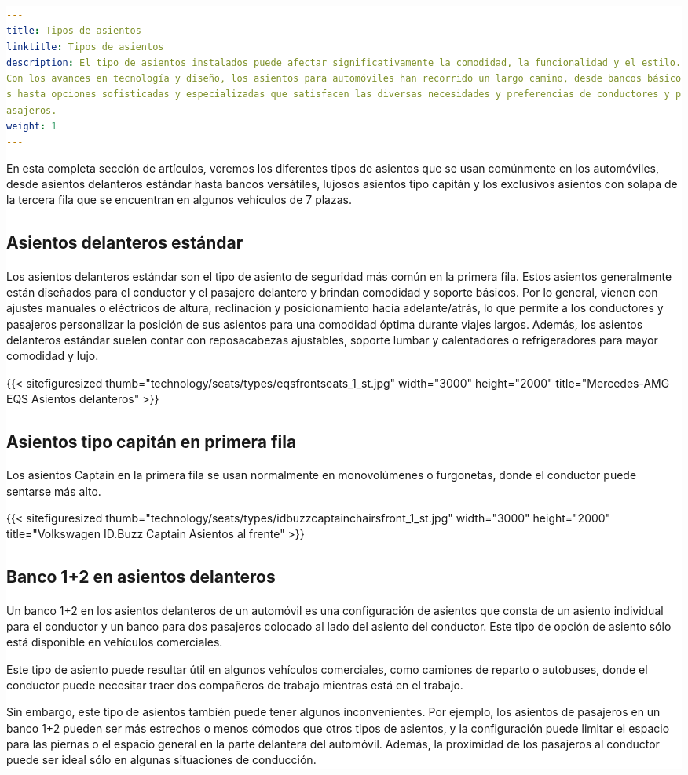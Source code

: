 ```yaml
---
title: Tipos de asientos
linktitle: Tipos de asientos
description: El tipo de asientos instalados puede afectar significativamente la comodidad, la funcionalidad y el estilo. Con los avances en tecnología y diseño, los asientos para automóviles han recorrido un largo camino, desde bancos básicos hasta opciones sofisticadas y especializadas que satisfacen las diversas necesidades y preferencias de conductores y pasajeros.
weight: 1
---
```



En esta completa sección de artículos, veremos los diferentes tipos de asientos que se usan comúnmente en los automóviles, desde asientos delanteros estándar hasta bancos versátiles, lujosos asientos tipo capitán y los exclusivos asientos con solapa de la tercera fila que se encuentran en algunos vehículos de 7 plazas.

## Asientos delanteros estándar

Los asientos delanteros estándar son el tipo de asiento de seguridad más común en la primera fila. Estos asientos generalmente están diseñados para el conductor y el pasajero delantero y brindan comodidad y soporte básicos. Por lo general, vienen con ajustes manuales o eléctricos de altura, reclinación y posicionamiento hacia adelante/atrás, lo que permite a los conductores y pasajeros personalizar la posición de sus asientos para una comodidad óptima durante viajes largos. Además, los asientos delanteros estándar suelen contar con reposacabezas ajustables, soporte lumbar y calentadores o refrigeradores para mayor comodidad y lujo.

{{< sitefiguresized thumb="technology/seats/types/eqsfrontseats_1_st.jpg" width="3000" height="2000" title="Mercedes-AMG EQS Asientos delanteros" >}}

## Asientos tipo capitán en primera fila

Los asientos Captain en la primera fila se usan normalmente en monovolúmenes o furgonetas, donde el conductor puede sentarse más alto.

{{< sitefiguresized thumb="technology/seats/types/idbuzzcaptainchairsfront_1_st.jpg" width="3000" height="2000" title="Volkswagen ID.Buzz Captain Asientos al frente" >}}

## Banco 1+2 en asientos delanteros

Un banco 1+2 en los asientos delanteros de un automóvil es una configuración de asientos que consta de un asiento individual para el conductor y un banco para dos pasajeros colocado al lado del asiento del conductor. Este tipo de opción de asiento sólo está disponible en vehículos comerciales.

Este tipo de asiento puede resultar útil en algunos vehículos comerciales, como camiones de reparto o autobuses, donde el conductor puede necesitar traer dos compañeros de trabajo mientras está en el trabajo.

Sin embargo, este tipo de asientos también puede tener algunos inconvenientes. Por ejemplo, los asientos de pasajeros en un banco 1+2 pueden ser más estrechos o menos cómodos que otros tipos de asientos, y la configuración puede limitar el espacio para las piernas o el espacio general en la parte delantera del automóvil. Además, la proximidad de los pasajeros al conductor puede ser ideal sólo en algunas situaciones de conducción.
